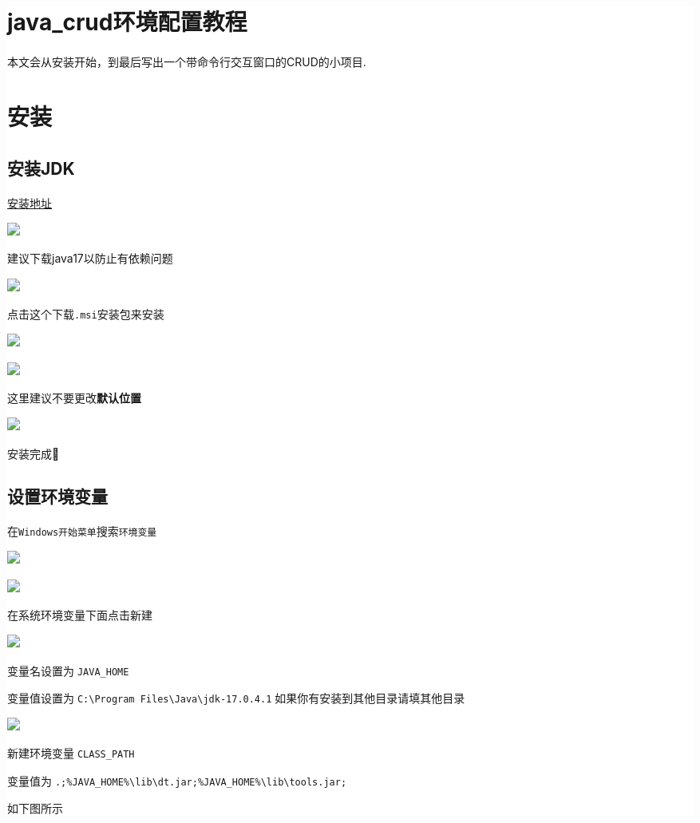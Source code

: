 # java_crud环境配置教程

本文会从安装开始，到最后写出一个带命令行交互窗口的CRUD的小项目.

# 安装

## 安装JDK

[安装地址](https://www.oracle.com/java/technologies/downloads/#jdk17-windows)

![](https://picxyxsw.oss-cn-hangzhou.aliyuncs.com/20220929221643.png)

 建议下载java17以防止有依赖问题

![](https://picxyxsw.oss-cn-hangzhou.aliyuncs.com/20220929221712.png)

点击这个下载`.msi`安装包来安装

![](https://picxyxsw.oss-cn-hangzhou.aliyuncs.com/20220929221734.png)

![](https://picxyxsw.oss-cn-hangzhou.aliyuncs.com/20220929221748.png)

这里建议不要更改**默认位置**

![](https://picxyxsw.oss-cn-hangzhou.aliyuncs.com/20220929221802.png)

安装完成🥳

## 设置环境变量

在`Windows开始菜单`搜索`环境变量`

![](https://picxyxsw.oss-cn-hangzhou.aliyuncs.com/20220929221840.png)

![](https://picxyxsw.oss-cn-hangzhou.aliyuncs.com/20220929221858.png)

在系统环境变量下面点击新建

![](https://picxyxsw.oss-cn-hangzhou.aliyuncs.com/20220929221915.png)

变量名设置为 `JAVA_HOME`

变量值设置为 `C:\Program Files\Java\jdk-17.0.4.1` 如果你有安装到其他目录请填其他目录

![](https://picxyxsw.oss-cn-hangzhou.aliyuncs.com/20220929221927.png)

新建环境变量 `CLASS_PATH` 

变量值为 `.;%JAVA_HOME%\lib\dt.jar;%JAVA_HOME%\lib\tools.jar;`

如下图所示
